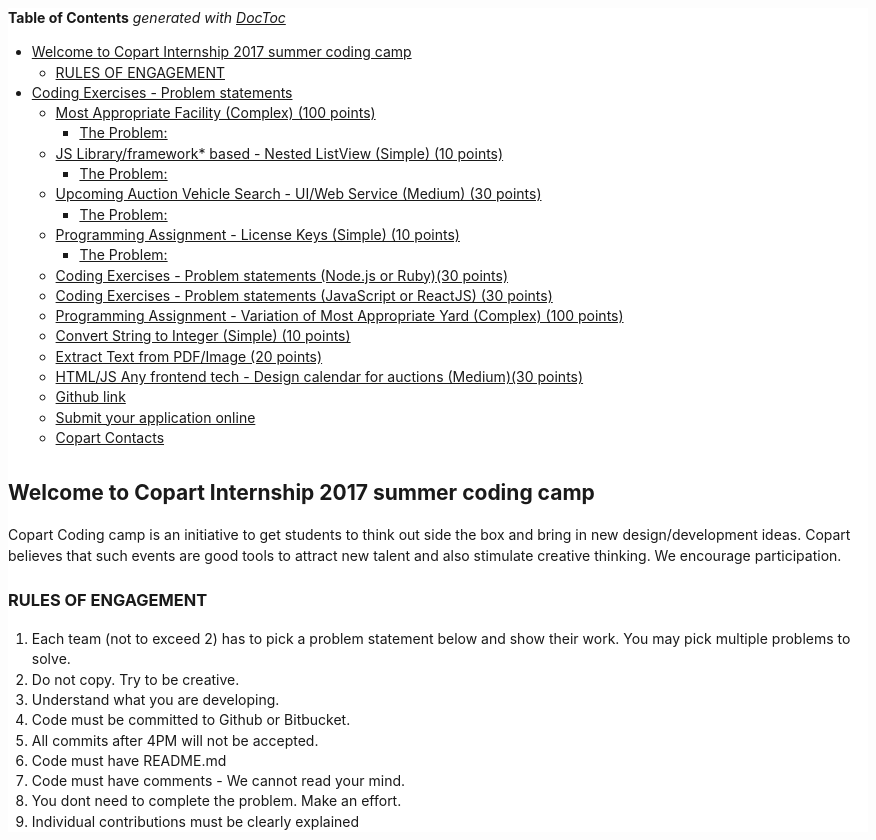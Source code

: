 

**Table of Contents**  *generated with [DocToc](https://github.com/thlorenz/doctoc)*

- [Welcome to Copart Internship 2017 summer coding camp](#welcome-to-copart-internship-2017-summer-coding-camp)
  - [RULES OF ENGAGEMENT](#rules-of-engagement)
- [Coding Exercises - Problem statements](#coding-exercises---problem-statements)
  - [Most Appropriate Facility  (Complex) (100 points)](#most-appropriate-facility--complex-100-points)
    - [The Problem:](#the-problem)
  - [JS Library/framework* based - Nested ListView (Simple) (10 points)](#js-libraryframework-based---nested-listview-simple-10-points)
    - [The Problem:](#the-problem-1)
  - [Upcoming Auction Vehicle Search - UI/Web Service (Medium) (30 points)](#upcoming-auction-vehicle-search---uiweb-service-medium-30-points)
    - [The Problem:](#the-problem-2)
  - [Programming Assignment - License Keys (Simple) (10 points)](#programming-assignment---license-keys-simple-10-points)
    - [The Problem:](#the-problem-3)
  - [Coding Exercises - Problem statements (Node.js or Ruby)(30 points)](#coding-exercises---problem-statements-nodejs-or-ruby30-points)
  - [Coding Exercises - Problem statements (JavaScript or ReactJS) (30 points)](#coding-exercises---problem-statements-javascript-or-reactjs-30-points)
  - [Programming Assignment - Variation of Most Appropriate Yard (Complex) (100 points)](#programming-assignment---variation-of-most-appropriate-yard-complex-100-points)
  - [Convert String to Integer (Simple) (10 points)](#convert-string-to-integer-simple-10-points)
  - [Extract Text from PDF/Image (20 points)](#extract-text-from-pdfimage-20-points)
  - [HTML/JS Any frontend tech - Design calendar for auctions (Medium)(30 points)](#htmljs-any-frontend-tech---design-calendar-for-auctions-medium30-points)
  - [Github link](#github-link)
  - [Submit your application online](#submit-your-application-online)
  - [Copart Contacts](#copart-contacts)



## Welcome to Copart Internship 2017 summer coding camp

Copart Coding camp is an initiative to get students to think out side the box and bring in new design/development ideas. Copart believes that such events are good tools to attract new talent and also stimulate creative thinking. We encourage participation.
 

### RULES OF ENGAGEMENT
1. Each team (not to exceed 2) has to pick a problem statement below and show their work. You may pick multiple problems to solve.
2. Do not copy. Try to be creative.
3. Understand what you are developing.
4. Code must be committed to Github or Bitbucket.
5. All commits after 4PM will not be accepted.
6. Code must have README.md
7. Code must have comments - We cannot read your mind.
8. You dont need to complete the problem. Make an effort.
9. Individual contributions must be clearly explained
